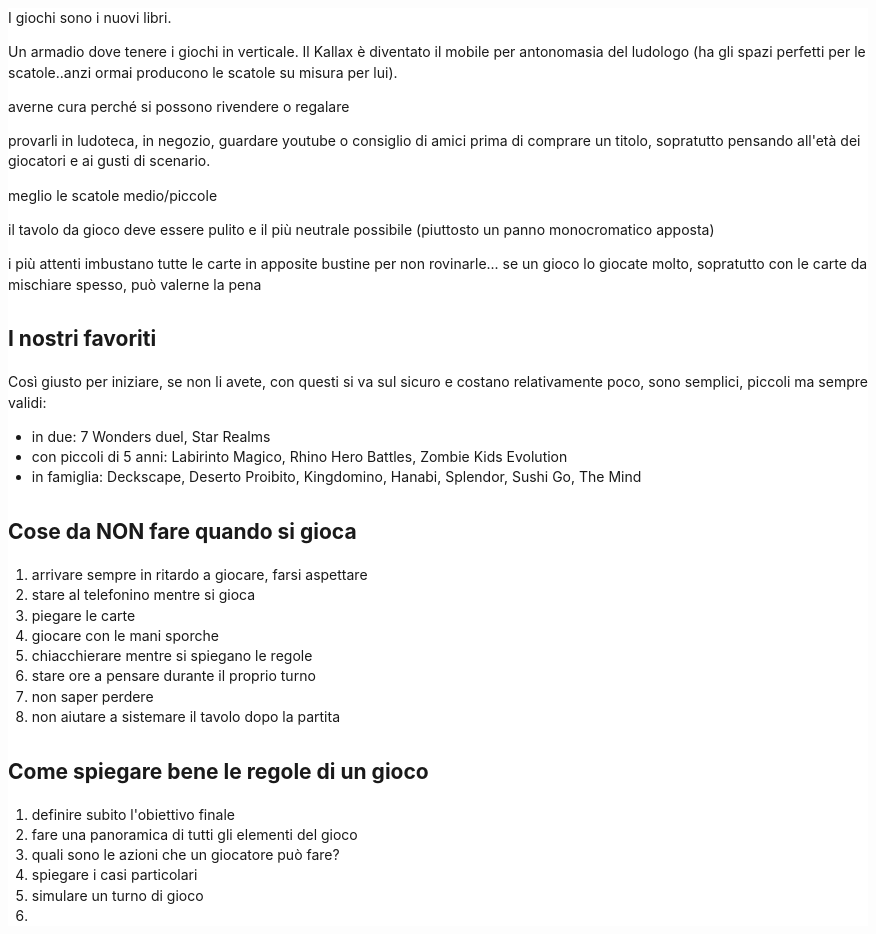 I giochi sono i nuovi libri.

Un armadio dove tenere i giochi in verticale.
Il Kallax è diventato il mobile per antonomasia del ludologo (ha gli spazi perfetti per le scatole..anzi ormai producono le scatole su misura per lui).
 
averne cura perché si possono rivendere o regalare

provarli in ludoteca, in negozio, guardare youtube o consiglio di amici prima di comprare un titolo, sopratutto pensando all'età dei giocatori e ai gusti di scenario.

meglio le scatole medio/piccole

il tavolo da gioco deve essere pulito e il più neutrale possibile (piuttosto un panno monocromatico apposta)

i più attenti imbustano tutte le carte in apposite bustine per non rovinarle...
se un gioco lo giocate molto, sopratutto con le carte da mischiare spesso, può valerne la pena

## I nostri favoriti

Così giusto per iniziare, se non li avete, con questi si va sul sicuro e costano relativamente poco, sono semplici, piccoli ma sempre validi:

- in due: 7 Wonders duel, Star Realms
- con piccoli di 5 anni: Labirinto Magico, Rhino Hero Battles, Zombie Kids Evolution
- in famiglia: Deckscape, Deserto Proibito, Kingdomino, Hanabi, Splendor, Sushi Go, The Mind

## Cose da NON fare quando si gioca
1. arrivare sempre in ritardo a giocare, farsi aspettare
2. stare al telefonino mentre si gioca
3. piegare le carte
4. giocare con le mani sporche
5. chiacchierare mentre si spiegano le regole
6. stare ore a pensare durante il proprio turno
7. non saper perdere
8. non aiutare a sistemare il tavolo dopo la partita

## Come spiegare bene le regole di un gioco
1. definire subito l'obiettivo finale
2. fare una panoramica di tutti gli elementi del gioco
3. quali sono le azioni che un giocatore può fare?
4. spiegare i casi particolari
5. simulare un turno di gioco
6. 
